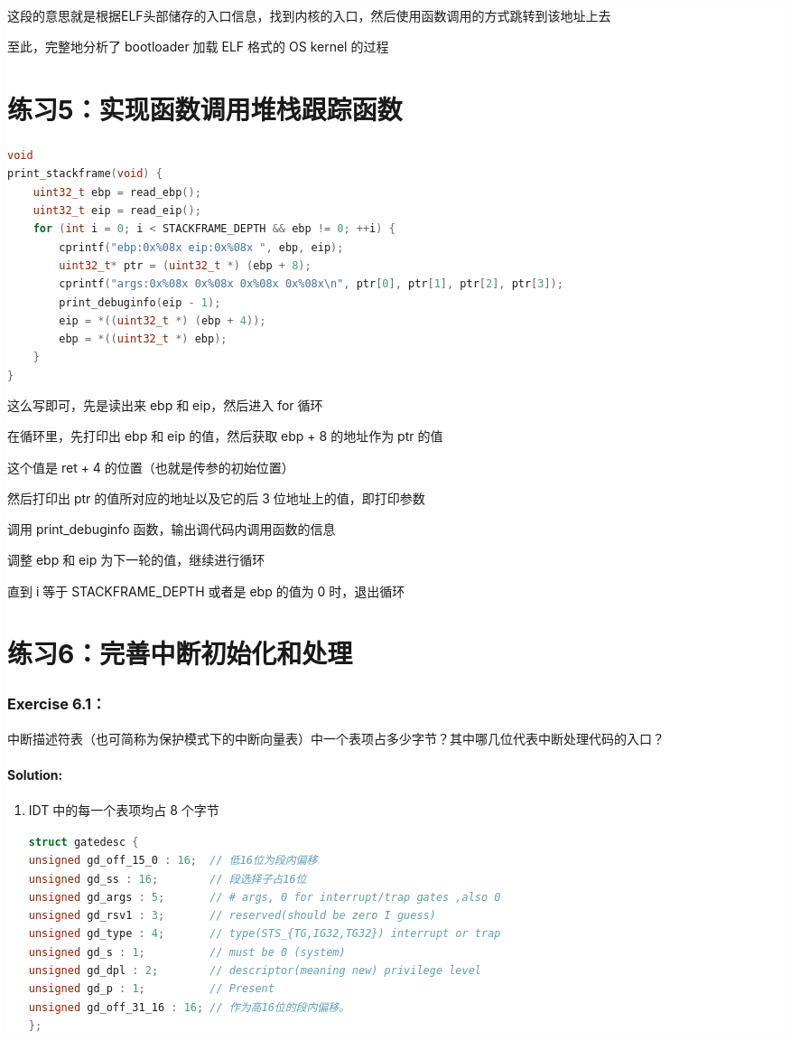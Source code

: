 这段的意思就是根据ELF头部储存的入口信息，找到内核的入口，然后使用函数调用的方式跳转到该地址上去

至此，完整地分析了 bootloader 加载 ELF 格式的 OS kernel 的过程

# 练习5：实现函数调用堆栈跟踪函数

```c
void
print_stackframe(void) {
    uint32_t ebp = read_ebp();
    uint32_t eip = read_eip(); 
    for (int i = 0; i < STACKFRAME_DEPTH && ebp != 0; ++i) {
        cprintf("ebp:0x%08x eip:0x%08x ", ebp, eip);
        uint32_t* ptr = (uint32_t *) (ebp + 8);
        cprintf("args:0x%08x 0x%08x 0x%08x 0x%08x\n", ptr[0], ptr[1], ptr[2], ptr[3]);
        print_debuginfo(eip - 1);
        eip = *((uint32_t *) (ebp + 4));
        ebp = *((uint32_t *) ebp);
    }
}
```

这么写即可，先是读出来 ebp 和 eip，然后进入 for 循环

在循环里，先打印出 ebp 和 eip 的值，然后获取 ebp + 8 的地址作为 ptr 的值

这个值是 ret + 4 的位置（也就是传参的初始位置）

然后打印出 ptr 的值所对应的地址以及它的后 3 位地址上的值，即打印参数

调用 print_debuginfo 函数，输出调代码内调用函数的信息

调整 ebp 和 eip 为下一轮的值，继续进行循环

直到 i 等于 STACKFRAME_DEPTH 或者是 ebp 的值为 0 时，退出循环

# 练习6：完善中断初始化和处理

### Exercise 6.1：

中断描述符表（也可简称为保护模式下的中断向量表）中一个表项占多少字节？其中哪几位代表中断处理代码的入口？

#### Solution:

1. IDT 中的每一个表项均占 8 个字节

   ```c
   struct gatedesc {
   unsigned gd_off_15_0 : 16;  // 低16位为段内偏移
   unsigned gd_ss : 16;        // 段选择子占16位
   unsigned gd_args : 5;       // # args, 0 for interrupt/trap gates ,also 0
   unsigned gd_rsv1 : 3;       // reserved(should be zero I guess)
   unsigned gd_type : 4;       // type(STS_{TG,IG32,TG32}) interrupt or trap
   unsigned gd_s : 1;          // must be 0 (system)
   unsigned gd_dpl : 2;        // descriptor(meaning new) privilege level
   unsigned gd_p : 1;          // Present
   unsigned gd_off_31_16 : 16; // 作为高16位的段内偏移。
   };
   ```
